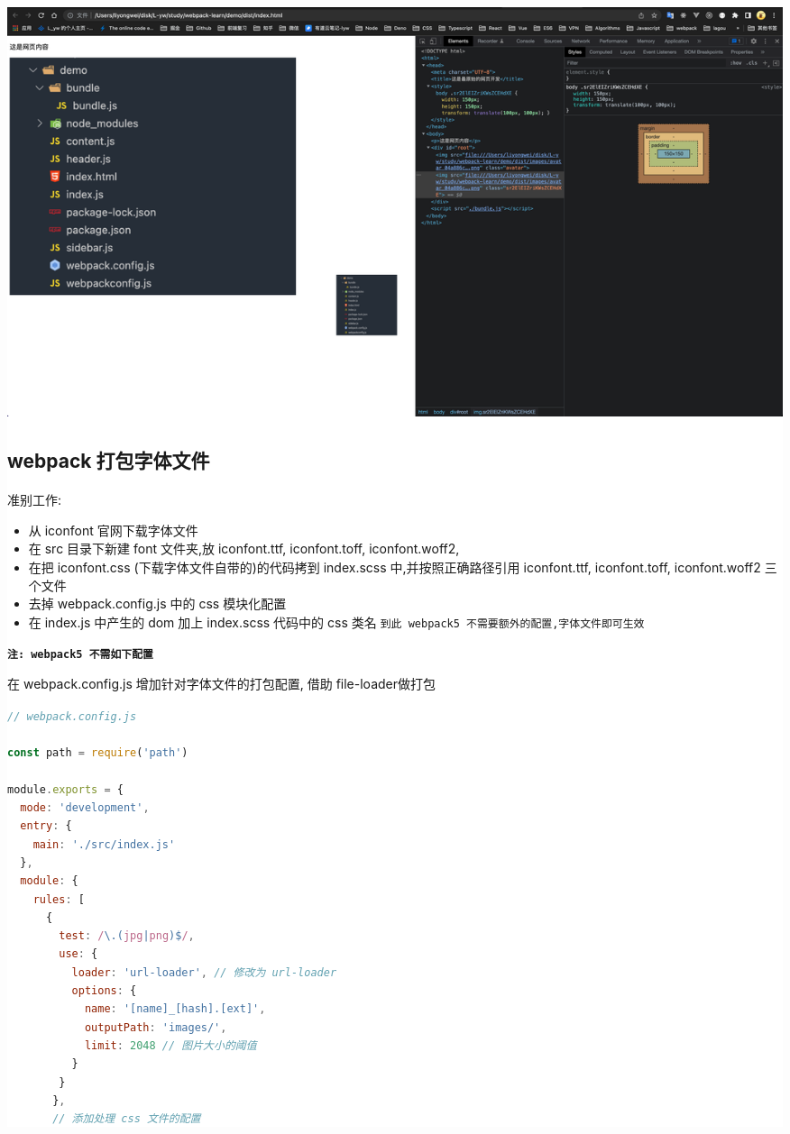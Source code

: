 ![image](./assets/5.webpack中静态资源打包-样式_4.png)

## webpack 打包字体文件

准别工作:

* 从 iconfont 官网下载字体文件
* 在 src 目录下新建 font 文件夹,放 iconfont.ttf, iconfont.toff, iconfont.woff2,
* 在把 iconfont.css (下载字体文件自带的)的代码拷到 index.scss 中,并按照正确路径引用 iconfont.ttf, iconfont.toff, iconfont.woff2 三个文件
* 去掉 webpack.config.js 中的 css 模块化配置
* 在 index.js 中产生的 dom 加上 index.scss 代码中的 css 类名
  `到此 webpack5 不需要额外的配置,字体文件即可生效`

**`注: webpack5 不需如下配置`**

在 webpack.config.js 增加针对字体文件的打包配置, 借助 file-loader做打包

```javascript
// webpack.config.js

const path = require('path')

module.exports = {
  mode: 'development',
  entry: {
    main: './src/index.js'
  },
  module: {
    rules: [
      {
        test: /\.(jpg|png)$/,
        use: {
          loader: 'url-loader', // 修改为 url-loader
          options: {
            name: '[name]_[hash].[ext]',
            outputPath: 'images/',
            limit: 2048 // 图片大小的阈值
          }
        }
       },
       // 添加处理 css 文件的配置
```